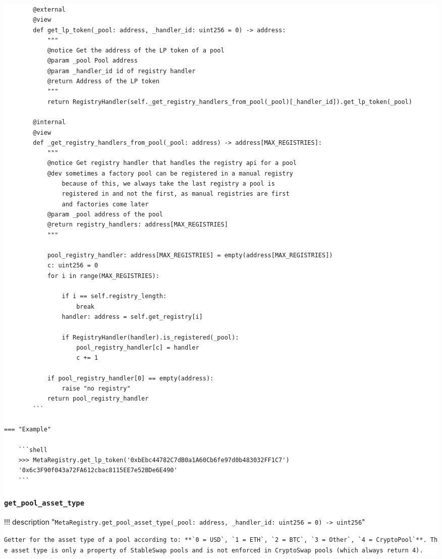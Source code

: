             @external
            @view
            def get_lp_token(_pool: address, _handler_id: uint256 = 0) -> address:
                """
                @notice Get the address of the LP token of a pool
                @param _pool Pool address
                @param _handler_id id of registry handler
                @return Address of the LP token
                """
                return RegistryHandler(self._get_registry_handlers_from_pool(_pool)[_handler_id]).get_lp_token(_pool)

            @internal
            @view
            def _get_registry_handlers_from_pool(_pool: address) -> address[MAX_REGISTRIES]:
                """
                @notice Get registry handler that handles the registry api for a pool
                @dev sometimes a factory pool can be registered in a manual registry
                    because of this, we always take the last registry a pool is
                    registered in and not the first, as manual registries are first
                    and factories come later
                @param _pool address of the pool
                @return registry_handlers: address[MAX_REGISTRIES]
                """

                pool_registry_handler: address[MAX_REGISTRIES] = empty(address[MAX_REGISTRIES])
                c: uint256 = 0
                for i in range(MAX_REGISTRIES):

                    if i == self.registry_length:
                        break
                    handler: address = self.get_registry[i]

                    if RegistryHandler(handler).is_registered(_pool):
                        pool_registry_handler[c] = handler
                        c += 1

                if pool_registry_handler[0] == empty(address):
                    raise "no registry"
                return pool_registry_handler
            ```

    === "Example"

        ```shell
        >>> MetaRegistry.get_lp_token('0xbEbc44782C7dB0a1A60Cb6fe97d0b483032FF1C7')
        '0x6c3F90f043a72FA612cbac8115EE7e52BDe6E490'
        ```


### `get_pool_asset_type`
!!! description "`MetaRegistry.get_pool_asset_type(_pool: address, _handler_id: uint256 = 0) -> uint256`"

    Getter for the asset type of a pool according to: **`0 = USD`, `1 = ETH`, `2 = BTC`, `3 = Other`, `4 = CryptoPool`**. The asset type is only a property of StableSwap pools and is not enforced in CryptoSwap pools (which always return 4).
